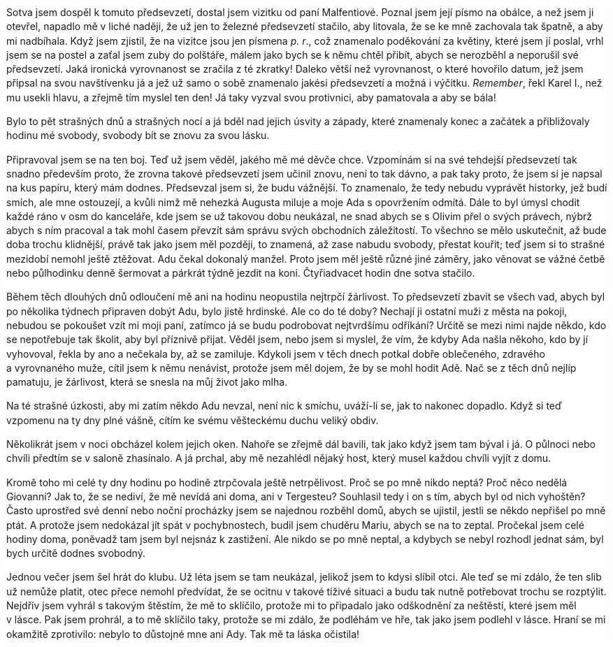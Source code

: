 Sotva jsem dospěl k tomuto předsevzetí, dostal jsem vizitku od paní Malfentiové. Poznal jsem její písmo na obálce, a než jsem ji otevřel, napadlo mě v liché naději, že už jen to železné předsevzetí stačilo, aby litovala, že se ke mně zachovala tak špatně, a aby mi nadbíhala. Když jsem zjistil, že na vizitce jsou jen písmena _p. r_., což znamenalo poděkování za květiny, které jsem jí poslal, vrhl jsem se na postel a zaťal jsem zuby do polštáře, málem jako bych se k němu chtěl přibít, abych se nerozběhl a neporušil své předsevzetí. Jaká ironická vyrovnanost se zračila z té zkratky! Daleko větší než vyrovnanost, o které hovořilo datum, jež jsem připsal na svou navštívenku já a jež už samo o sobě znamenalo jakési předsevzetí a možná i výčitku. _Remember_, řekl Karel I., než mu usekli hlavu, a zřejmě tím myslel ten den! Já taky vyzval svou protivnici, aby pamatovala a aby se bála!

Bylo to pět strašných dnů a strašných nocí a já bděl nad jejich úsvity a západy, které znamenaly konec a začátek a přibližovaly hodinu mé svobody, svobody bít se znovu za svou lásku.

Připravoval jsem se na ten boj. Teď už jsem věděl, jakého mě mé děvče chce. Vzpomínám si na své tehdejší předsevzetí tak snadno především proto, že zrovna takové předsevzetí jsem učinil znovu, není to tak dávno, a pak taky proto, že jsem si je napsal na kus papíru, který mám dodnes. Předsevzal jsem si, že budu vážnější. To znamenalo, že tedy nebudu vyprávět historky, jež budí smích, ale mne ostouzejí, a kvůli nimž mě nehezká Augusta miluje a moje Ada s opovržením odmítá. Dále to byl úmysl chodit každé ráno v osm do kanceláře, kde jsem se už takovou dobu neukázal, ne snad abych se s Olivim přel o svých právech, nýbrž abych s ním pracoval a tak mohl časem převzít sám správu svých obchodních záležitostí. To všechno se mělo uskutečnit, až bude doba trochu klidnější, právě tak jako jsem měl později, to znamená, až zase nabudu svobody, přestat kouřit; teď jsem si to strašné mezidobí nemohl ještě ztěžovat. Adu čekal dokonalý manžel. Proto jsem měl ještě různé jiné záměry, jako věnovat se vážné četbě nebo půlhodinku denně šermovat a párkrát týdně jezdit na koni. Čtyřiadvacet hodin dne sotva stačilo.

Během těch dlouhých dnů odloučení mě ani na hodinu neopustila nejtrpčí žárlivost. To předsevzetí zbavit se všech vad, abych byl po několika týdnech připraven dobýt Adu, bylo jistě hrdinské. Ale co do té doby? Nechají ji ostatní muži z města na pokoji, nebudou se pokoušet vzít mi moji paní, zatímco já se budu podrobovat nejtvrdšímu odříkání? Určitě se mezi nimi najde někdo, kdo se nepotřebuje tak školit, aby byl příznivě přijat. Věděl jsem, nebo jsem si myslel, že vím, že kdyby Ada našla někoho, kdo by jí vyhovoval, řekla by ano a nečekala by, až se zamiluje. Kdykoli jsem v těch dnech potkal dobře oblečeného, zdravého a vyrovnaného muže, cítil jsem k němu nenávist, protože jsem měl dojem, že by se mohl hodit Adě. Nač se z těch dnů nejlíp pamatuju, je žárlivost, která se snesla na můj život jako mlha.

Na té strašné úzkosti, aby mi zatím někdo Adu nevzal, není nic k smíchu, uváží-li se, jak to nakonec dopadlo. Když si teď vzpomenu na ty dny plné vášně, cítím ke svému věšteckému duchu veliký obdiv.

Několikrát jsem v noci obcházel kolem jejich oken. Nahoře se zřejmě dál bavili, tak jako když jsem tam býval i já. O půlnoci nebo chvíli předtím se v saloně zhasínalo. A já prchal, aby mě nezahlédl nějaký host, který musel každou chvíli vyjít z domu.

Kromě toho mi celé ty dny hodinu po hodině ztrpčovala ještě netrpělivost. Proč se po mně nikdo neptá? Proč něco nedělá Giovanni? Jak to, že se nediví, že mě nevídá ani doma, ani v Tergesteu? Souhlasil tedy i on s tím, abych byl od nich vyhoštěn? Často uprostřed své denní nebo noční procházky jsem se najednou rozběhl domů, abych se ujistil, jestli se někdo nepřišel po mně ptát. A protože jsem nedokázal jít spát v pochybnostech, budil jsem chuděru Mariu, abych se na to zeptal. Pročekal jsem celé hodiny doma, poněvadž tam jsem byl nejsnáz k zastižení. Ale nikdo se po mně neptal, a kdybych se nebyl rozhodl jednat sám, byl bych určitě dodnes svobodný.

Jednou večer jsem šel hrát do klubu. Už léta jsem se tam neukázal, jelikož jsem to kdysi slíbil otci. Ale teď se mi zdálo, že ten slib už nemůže platit, otec přece nemohl předvídat, že se ocitnu v takové tíživé situaci a budu tak nutně potřebovat trochu se rozptýlit. Nejdřív jsem vyhrál s takovým štěstím, že mě to sklíčilo, protože mi to připadalo jako odškodnění za neštěstí, které jsem měl v lásce. Pak jsem prohrál, a to mě sklíčilo taky, protože se mi zdálo, že podléhám ve hře, tak jako jsem podlehl v lásce. Hraní se mi okamžitě zprotivilo: nebylo to důstojné mne ani Ady. Tak mě ta láska očistila!
